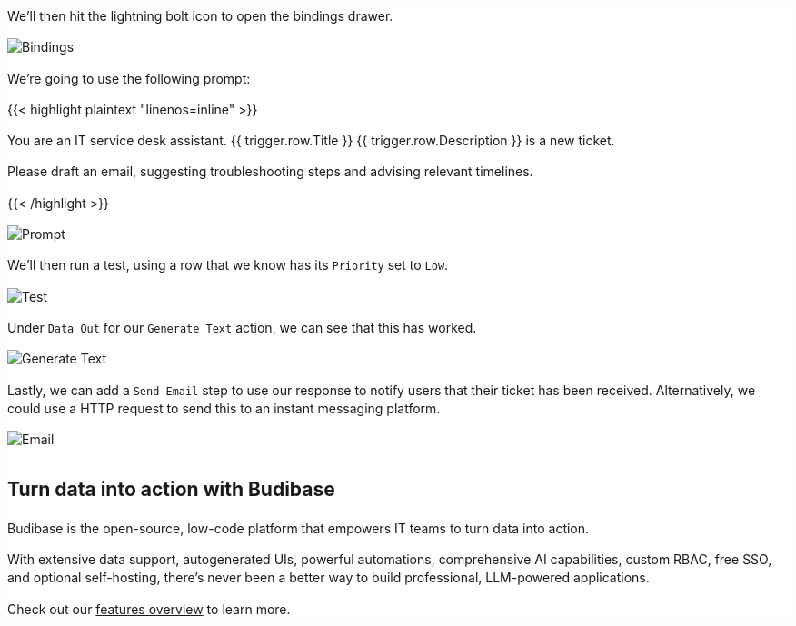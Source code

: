 We’ll then hit the lightning bolt icon to open the bindings drawer.

![Bindings](https://res.cloudinary.com/daog6scxm/image/upload/v1753353179/cms/ai-agents/llm-powered-applications/LLM_Powered_Applications_12_mm9vik.webp "Bindings")

We’re going to use the following prompt:

{{< highlight plaintext "linenos=inline" >}}

You are an IT service desk assistant. {{ trigger.row.Title }} {{ trigger.row.Description }} is a new ticket.

Please draft an email, suggesting troubleshooting steps and advising relevant timelines.

{{< /highlight >}}

![Prompt](https://res.cloudinary.com/daog6scxm/image/upload/v1753353179/cms/ai-agents/llm-powered-applications/LLM_Powered_Applications_13_cskrnc.webp "Prompt")

We’ll then run a test, using a row that we know has its `Priority` set to `Low`.

![Test](https://res.cloudinary.com/daog6scxm/image/upload/v1753353179/cms/ai-agents/llm-powered-applications/LLM_Powered_Applications_14_zavgtv.webp "Test")

Under `Data Out` for our `Generate Text` action, we can see that this has worked.

![Generate Text](https://res.cloudinary.com/daog6scxm/image/upload/v1753353179/cms/ai-agents/llm-powered-applications/LLM_Powered_Applications_15_ytj1zw.webp "Generate Text")

Lastly, we can add a `Send Email` step to use our response to notify users that their ticket has been received. Alternatively, we could use a HTTP request to send this to an instant messaging platform.

![Email](https://res.cloudinary.com/daog6scxm/image/upload/v1753353179/cms/ai-agents/llm-powered-applications/LLM_Powered_Applications_16_ilg7fb.webp "Email")

## Turn data into action with Budibase

Budibase is the open-source, low-code platform that empowers IT teams to turn data into action.

With extensive data support, autogenerated UIs, powerful automations, comprehensive AI capabilities, custom RBAC, free SSO, and optional self-hosting, there’s never been a better way to build professional, LLM-powered applications.

Check out our [features overview](https://budibase.com/product/) to learn more.